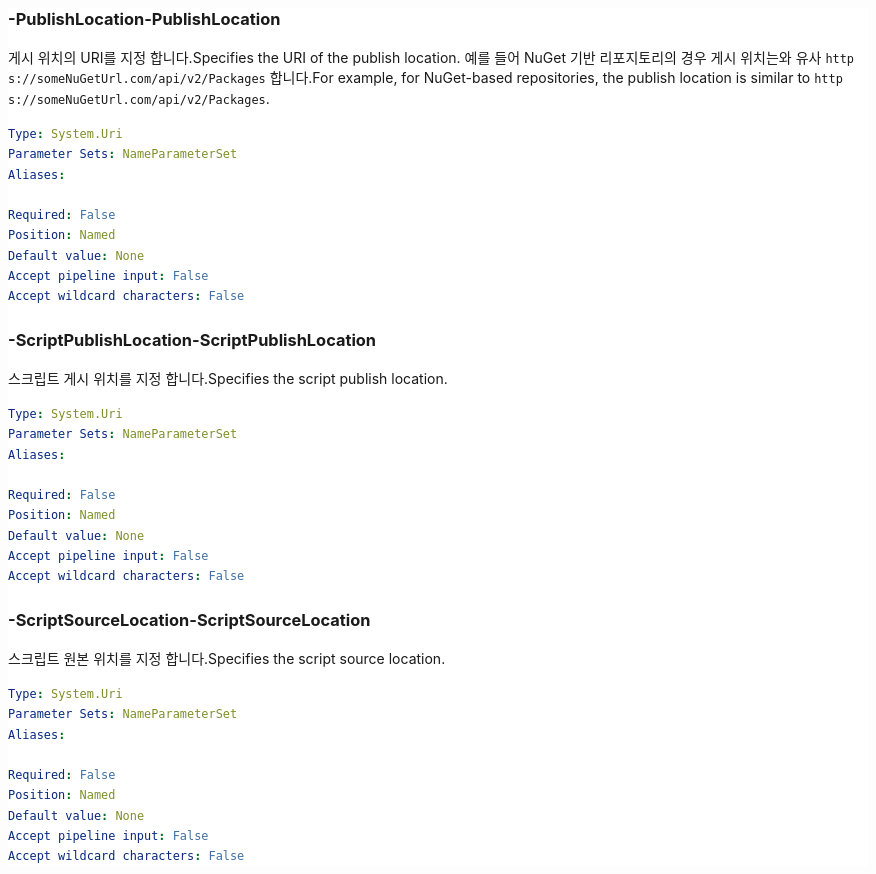 ### <span data-ttu-id="1baa1-145">-PublishLocation</span><span class="sxs-lookup"><span data-stu-id="1baa1-145">-PublishLocation</span></span>

<span data-ttu-id="1baa1-146">게시 위치의 URI를 지정 합니다.</span><span class="sxs-lookup"><span data-stu-id="1baa1-146">Specifies the URI of the publish location.</span></span> <span data-ttu-id="1baa1-147">예를 들어 NuGet 기반 리포지토리의 경우 게시 위치는와 유사 `https://someNuGetUrl.com/api/v2/Packages` 합니다.</span><span class="sxs-lookup"><span data-stu-id="1baa1-147">For example, for NuGet-based repositories, the publish location is similar to `https://someNuGetUrl.com/api/v2/Packages`.</span></span>

```yaml
Type: System.Uri
Parameter Sets: NameParameterSet
Aliases:

Required: False
Position: Named
Default value: None
Accept pipeline input: False
Accept wildcard characters: False
```

### <span data-ttu-id="1baa1-148">-ScriptPublishLocation</span><span class="sxs-lookup"><span data-stu-id="1baa1-148">-ScriptPublishLocation</span></span>

<span data-ttu-id="1baa1-149">스크립트 게시 위치를 지정 합니다.</span><span class="sxs-lookup"><span data-stu-id="1baa1-149">Specifies the script publish location.</span></span>

```yaml
Type: System.Uri
Parameter Sets: NameParameterSet
Aliases:

Required: False
Position: Named
Default value: None
Accept pipeline input: False
Accept wildcard characters: False
```

### <span data-ttu-id="1baa1-150">-ScriptSourceLocation</span><span class="sxs-lookup"><span data-stu-id="1baa1-150">-ScriptSourceLocation</span></span>

<span data-ttu-id="1baa1-151">스크립트 원본 위치를 지정 합니다.</span><span class="sxs-lookup"><span data-stu-id="1baa1-151">Specifies the script source location.</span></span>

```yaml
Type: System.Uri
Parameter Sets: NameParameterSet
Aliases:

Required: False
Position: Named
Default value: None
Accept pipeline input: False
Accept wildcard characters: False
```
